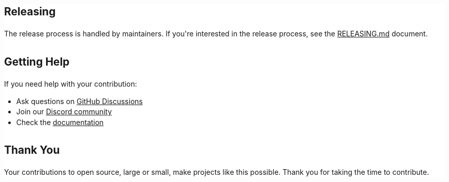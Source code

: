 ## Releasing

The release process is handled by maintainers. If you're interested in the release process, see the [RELEASING.md](https://github.com/llamasearch/llamachain/blob/main/RELEASING.md) document.

## Getting Help

If you need help with your contribution:

- Ask questions on [GitHub Discussions](https://github.com/llamasearch/llamachain/discussions)
- Join our [Discord community](https://discord.gg/llamachain)
- Check the [documentation](https://llamasearch.github.io/llamachain)

## Thank You

Your contributions to open source, large or small, make projects like this possible. Thank you for taking the time to contribute. 